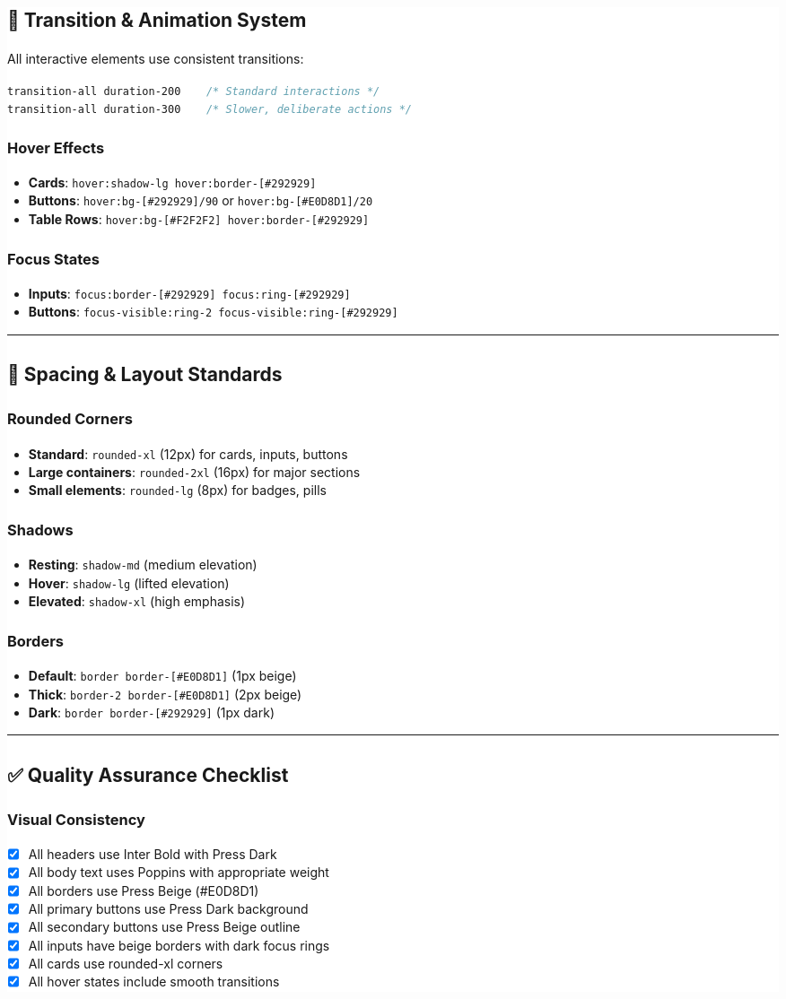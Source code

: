 
## 🔄 Transition & Animation System

All interactive elements use consistent transitions:

```css
transition-all duration-200    /* Standard interactions */
transition-all duration-300    /* Slower, deliberate actions */
```

### Hover Effects

- **Cards**: `hover:shadow-lg hover:border-[#292929]`
- **Buttons**: `hover:bg-[#292929]/90` or `hover:bg-[#E0D8D1]/20`
- **Table Rows**: `hover:bg-[#F2F2F2] hover:border-[#292929]`

### Focus States

- **Inputs**: `focus:border-[#292929] focus:ring-[#292929]`
- **Buttons**: `focus-visible:ring-2 focus-visible:ring-[#292929]`

---

## 📏 Spacing & Layout Standards

### Rounded Corners

- **Standard**: `rounded-xl` (12px) for cards, inputs, buttons
- **Large containers**: `rounded-2xl` (16px) for major sections
- **Small elements**: `rounded-lg` (8px) for badges, pills

### Shadows

- **Resting**: `shadow-md` (medium elevation)
- **Hover**: `shadow-lg` (lifted elevation)
- **Elevated**: `shadow-xl` (high emphasis)

### Borders

- **Default**: `border border-[#E0D8D1]` (1px beige)
- **Thick**: `border-2 border-[#E0D8D1]` (2px beige)
- **Dark**: `border border-[#292929]` (1px dark)

---

## ✅ Quality Assurance Checklist

### Visual Consistency

- [x] All headers use Inter Bold with Press Dark
- [x] All body text uses Poppins with appropriate weight
- [x] All borders use Press Beige (#E0D8D1)
- [x] All primary buttons use Press Dark background
- [x] All secondary buttons use Press Beige outline
- [x] All inputs have beige borders with dark focus rings
- [x] All cards use rounded-xl corners
- [x] All hover states include smooth transitions
